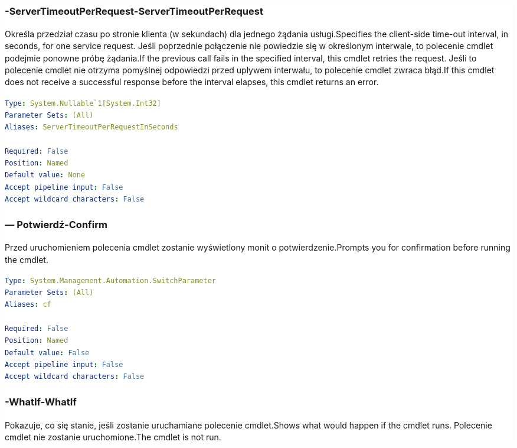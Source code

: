 ### <span data-ttu-id="031f3-133">-ServerTimeoutPerRequest</span><span class="sxs-lookup"><span data-stu-id="031f3-133">-ServerTimeoutPerRequest</span></span>
<span data-ttu-id="031f3-134">Określa przedział czasu po stronie klienta (w sekundach) dla jednego żądania usługi.</span><span class="sxs-lookup"><span data-stu-id="031f3-134">Specifies the client-side time-out interval, in seconds, for one service request.</span></span>
<span data-ttu-id="031f3-135">Jeśli poprzednie połączenie nie powiedzie się w określonym interwale, to polecenie cmdlet podejmie ponowne próbę żądania.</span><span class="sxs-lookup"><span data-stu-id="031f3-135">If the previous call fails in the specified interval, this cmdlet retries the request.</span></span>
<span data-ttu-id="031f3-136">Jeśli to polecenie cmdlet nie otrzyma pomyślnej odpowiedzi przed upływem interwału, to polecenie cmdlet zwraca błąd.</span><span class="sxs-lookup"><span data-stu-id="031f3-136">If this cmdlet does not receive a successful response before the interval elapses, this cmdlet returns an error.</span></span>

```yaml
Type: System.Nullable`1[System.Int32]
Parameter Sets: (All)
Aliases: ServerTimeoutPerRequestInSeconds

Required: False
Position: Named
Default value: None
Accept pipeline input: False
Accept wildcard characters: False
```

### <span data-ttu-id="031f3-137">— Potwierdź</span><span class="sxs-lookup"><span data-stu-id="031f3-137">-Confirm</span></span>
<span data-ttu-id="031f3-138">Przed uruchomieniem polecenia cmdlet zostanie wyświetlony monit o potwierdzenie.</span><span class="sxs-lookup"><span data-stu-id="031f3-138">Prompts you for confirmation before running the cmdlet.</span></span>

```yaml
Type: System.Management.Automation.SwitchParameter
Parameter Sets: (All)
Aliases: cf

Required: False
Position: Named
Default value: False
Accept pipeline input: False
Accept wildcard characters: False
```

### <span data-ttu-id="031f3-139">-WhatIf</span><span class="sxs-lookup"><span data-stu-id="031f3-139">-WhatIf</span></span>
<span data-ttu-id="031f3-140">Pokazuje, co się stanie, jeśli zostanie uruchamiane polecenie cmdlet.</span><span class="sxs-lookup"><span data-stu-id="031f3-140">Shows what would happen if the cmdlet runs.</span></span>
<span data-ttu-id="031f3-141">Polecenie cmdlet nie zostanie uruchomione.</span><span class="sxs-lookup"><span data-stu-id="031f3-141">The cmdlet is not run.</span></span>
